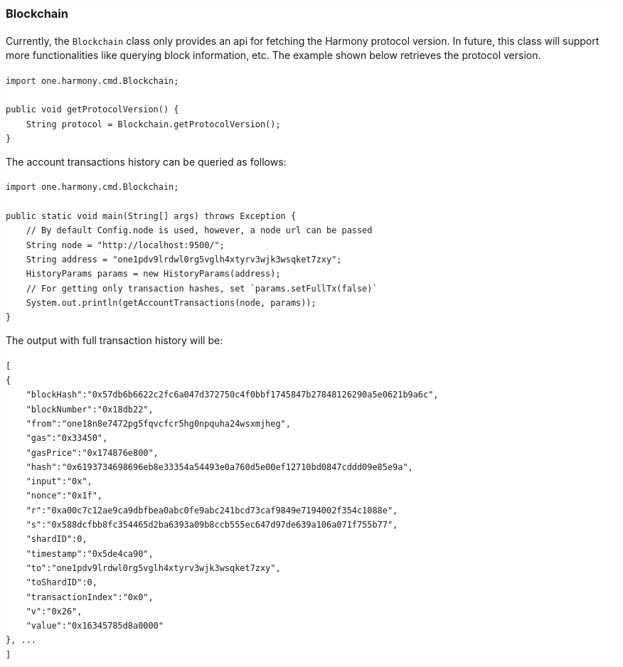 
### Blockchain

Currently, the `Blockchain` class only provides an api for fetching the Harmony protocol version. In future, this class will support more functionalities like querying block information, etc.
The example shown below retrieves the protocol version. 

```
import one.harmony.cmd.Blockchain;

public void getProtocolVersion() {
	String protocol = Blockchain.getProtocolVersion();
}
```

The account transactions history can be queried as follows:

```
import one.harmony.cmd.Blockchain;

public static void main(String[] args) throws Exception {
	// By default Config.node is used, however, a node url can be passed
	String node = "http://localhost:9500/";
	String address = "one1pdv9lrdwl0rg5vglh4xtyrv3wjk3wsqket7zxy";
	HistoryParams params = new HistoryParams(address);
	// For getting only transaction hashes, set `params.setFullTx(false)`
	System.out.println(getAccountTransactions(node, params));
}
```

The output with full transaction history will be: 
```
[
{
	"blockHash":"0x57db6b6622c2fc6a047d372750c4f0bbf1745847b27848126290a5e0621b9a6c",
	"blockNumber":"0x18db22",
	"from":"one18n8e7472pg5fqvcfcr5hg0npquha24wsxmjheg",
	"gas":"0x33450",
	"gasPrice":"0x174876e800",
	"hash":"0x6193734698696eb8e33354a54493e0a760d5e00ef12710bd0847cddd09e85e9a",
	"input":"0x",
	"nonce":"0x1f",
	"r":"0xa00c7c12ae9ca9dbfbea0abc0fe9abc241bcd73caf9849e7194002f354c1088e",
	"s":"0x588dcfbb8fc354465d2ba6393a09b8ccb555ec647d97de639a106a071f755b77",
	"shardID":0,
	"timestamp":"0x5de4ca90",
	"to":"one1pdv9lrdwl0rg5vglh4xtyrv3wjk3wsqket7zxy",
	"toShardID":0,
	"transactionIndex":"0x0",
	"v":"0x26",
	"value":"0x16345785d8a0000"
}, ...
]
```
